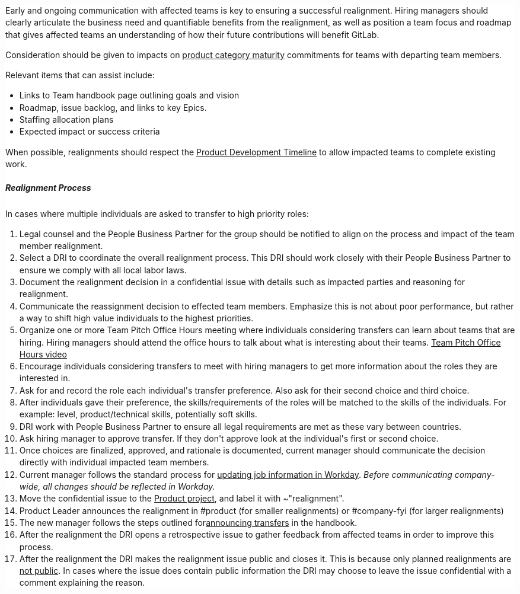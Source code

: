 Early and ongoing communication with affected teams is key to ensuring a successful realignment. Hiring managers should clearly articulate the business need and quantifiable benefits from the realignment, as well as position a team focus and roadmap that gives affected teams an understanding of how their future contributions will benefit GitLab.

Consideration should be given to impacts on [product category maturity](/direction/maturity/) commitments for teams with departing team members.

Relevant items that can assist include:

* Links to Team handbook page outlining goals and vision
* Roadmap, issue backlog, and links to key Epics.
* Staffing allocation plans
* Expected impact or success criteria

When possible, realignments should respect the [Product Development Timeline](https://about.gitlab.com/handbook/engineering/workflow/#product-development-timeline) to allow impacted teams to complete existing work.

##### Realignment Process

In cases where multiple individuals are asked to transfer to high priority roles:

1. Legal counsel and the People Business Partner for the group should be notified to align on the process and impact of the team member realignment.
1. Select a DRI to coordinate the overall realignment process. This DRI should work closely with their People Business Partner to ensure we comply with all local labor laws.
1. Document the realignment decision in a confidential issue with details such as impacted parties and reasoning for realignment.
1. Communicate the reassignment decision to effected team members. Emphasize this is not about poor performance, but rather a way to shift high value individuals to the highest priorities.
1. Organize one or more Team Pitch Office Hours meeting where individuals considering transfers can learn about teams that are hiring. Hiring managers should attend the office hours to talk about what is interesting about their teams. [Team Pitch Office Hours video](https://www.youtube.com/watch?v=-MgiUA7sAHU&feature=youtu.be)
1. Encourage individuals considering transfers to meet with hiring managers to get more information about the roles they are interested in.
1. Ask for and record the role each individual's transfer preference. Also ask for their second choice and third choice.
1. After individuals gave their preference, the skills/requirements of the roles will be matched to the skills of the individuals. For example: level, product/technical skills, potentially soft skills.
1. DRI work with People Business Partner to ensure all legal requirements are met as these vary between countries.
1. Ask hiring manager to approve transfer. If they don't approve look at the individual's first or second choice.
1. Once choices are finalized, approved, and rationale is documented, current manager should communicate the decision directly with individual impacted team members.
1. Current manager follows the standard process for [updating job information in Workday](/handbook/people-group/promotions-transfers/#job-information-change-in-workday). _Before communicating company-wide, all changes should be reflected in Workday._
1. Move the confidential issue to the [Product project](https://gitlab.com/gitlab-com/Product), and label it with ~"realignment".
1. Product Leader announces the realignment in #product (for smaller realignments) or #company-fyi (for larger realignments)
1. The new manager follows the steps outlined for[announcing transfers](/handbook/people-group/promotions-transfers/#announcing-internal-promotionstransfers) in the handbook.
1. After the realignment the DRI opens a retrospective issue to gather feedback from affected teams in order to improve this process.
1. After the realignment the DRI makes the realignment issue public and closes it. This is because only planned realignments are [not public](https://about.gitlab.com/handbook/communication/confidentiality-levels/#not-public). In cases where the issue does contain public information the DRI may choose to leave the issue confidential with a comment explaining the reason.
